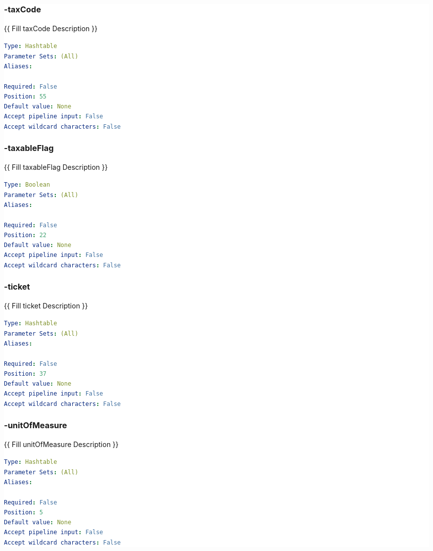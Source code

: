 ### -taxCode
{{ Fill taxCode Description }}

```yaml
Type: Hashtable
Parameter Sets: (All)
Aliases:

Required: False
Position: 55
Default value: None
Accept pipeline input: False
Accept wildcard characters: False
```

### -taxableFlag
{{ Fill taxableFlag Description }}

```yaml
Type: Boolean
Parameter Sets: (All)
Aliases:

Required: False
Position: 22
Default value: None
Accept pipeline input: False
Accept wildcard characters: False
```

### -ticket
{{ Fill ticket Description }}

```yaml
Type: Hashtable
Parameter Sets: (All)
Aliases:

Required: False
Position: 37
Default value: None
Accept pipeline input: False
Accept wildcard characters: False
```

### -unitOfMeasure
{{ Fill unitOfMeasure Description }}

```yaml
Type: Hashtable
Parameter Sets: (All)
Aliases:

Required: False
Position: 5
Default value: None
Accept pipeline input: False
Accept wildcard characters: False
```
